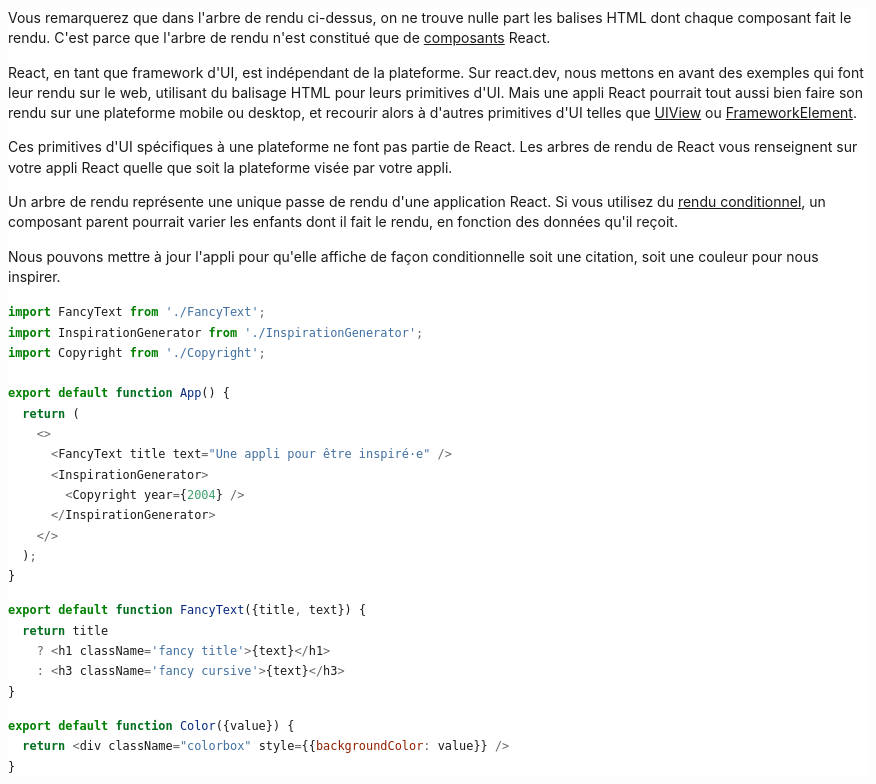 Vous remarquerez que dans l'arbre de rendu ci-dessus, on ne trouve nulle part les balises HTML dont chaque composant fait le rendu. C'est parce que l'arbre de rendu n'est constitué que de [composants](learn/your-first-component#components-ui-building-blocks) React.

React, en tant que framework d'UI, est indépendant de la plateforme. Sur react.dev, nous mettons en avant des exemples qui font leur rendu sur le web, utilisant du balisage HTML pour leurs primitives d'UI. Mais une appli React pourrait tout aussi bien faire son rendu sur une plateforme mobile ou desktop, et recourir alors à d'autres primitives d'UI telles que [UIView](https://developer.apple.com/documentation/uikit/uiview) ou [FrameworkElement](https://learn.microsoft.com/fr-fr/dotnet/api/system.windows.frameworkelement?view=windowsdesktop-7.0).

Ces primitives d'UI spécifiques à une plateforme ne font pas partie de React. Les arbres de rendu de React vous renseignent sur votre appli React quelle que soit la plateforme visée par votre appli.

</DeepDive>

Un arbre de rendu représente une unique passe de rendu d'une application React. Si vous utilisez du [rendu conditionnel](/learn/conditional-rendering), un composant parent pourrait varier les enfants dont il fait le rendu, en fonction des données qu'il reçoit.

Nous pouvons mettre à jour l'appli pour qu'elle affiche de façon conditionnelle soit une citation, soit une couleur pour nous inspirer.

<Sandpack>

```js App.js
import FancyText from './FancyText';
import InspirationGenerator from './InspirationGenerator';
import Copyright from './Copyright';

export default function App() {
  return (
    <>
      <FancyText title text="Une appli pour être inspiré·e" />
      <InspirationGenerator>
        <Copyright year={2004} />
      </InspirationGenerator>
    </>
  );
}

```

```js FancyText.js
export default function FancyText({title, text}) {
  return title
    ? <h1 className='fancy title'>{text}</h1>
    : <h3 className='fancy cursive'>{text}</h3>
}
```

```js Color.js
export default function Color({value}) {
  return <div className="colorbox" style={{backgroundColor: value}} />
}
```

